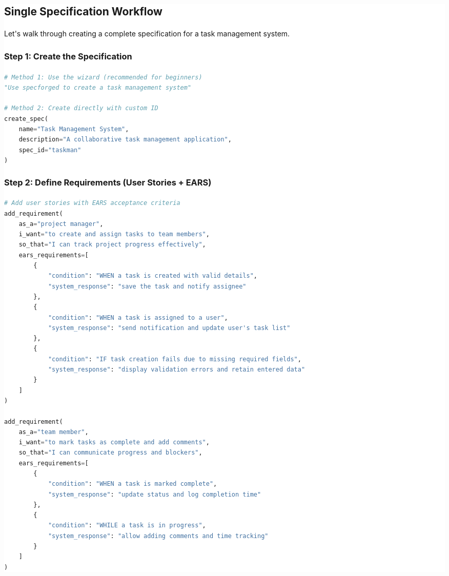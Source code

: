 ## Single Specification Workflow

Let's walk through creating a complete specification for a task management system.

### Step 1: Create the Specification

```python
# Method 1: Use the wizard (recommended for beginners)
"Use specforged to create a task management system"

# Method 2: Create directly with custom ID
create_spec(
    name="Task Management System",
    description="A collaborative task management application",
    spec_id="taskman"
)
```

### Step 2: Define Requirements (User Stories + EARS)

```python
# Add user stories with EARS acceptance criteria
add_requirement(
    as_a="project manager",
    i_want="to create and assign tasks to team members",
    so_that="I can track project progress effectively",
    ears_requirements=[
        {
            "condition": "WHEN a task is created with valid details",
            "system_response": "save the task and notify assignee"
        },
        {
            "condition": "WHEN a task is assigned to a user",
            "system_response": "send notification and update user's task list"
        },
        {
            "condition": "IF task creation fails due to missing required fields",
            "system_response": "display validation errors and retain entered data"
        }
    ]
)

add_requirement(
    as_a="team member",
    i_want="to mark tasks as complete and add comments",
    so_that="I can communicate progress and blockers",
    ears_requirements=[
        {
            "condition": "WHEN a task is marked complete",
            "system_response": "update status and log completion time"
        },
        {
            "condition": "WHILE a task is in progress",
            "system_response": "allow adding comments and time tracking"
        }
    ]
)
```

